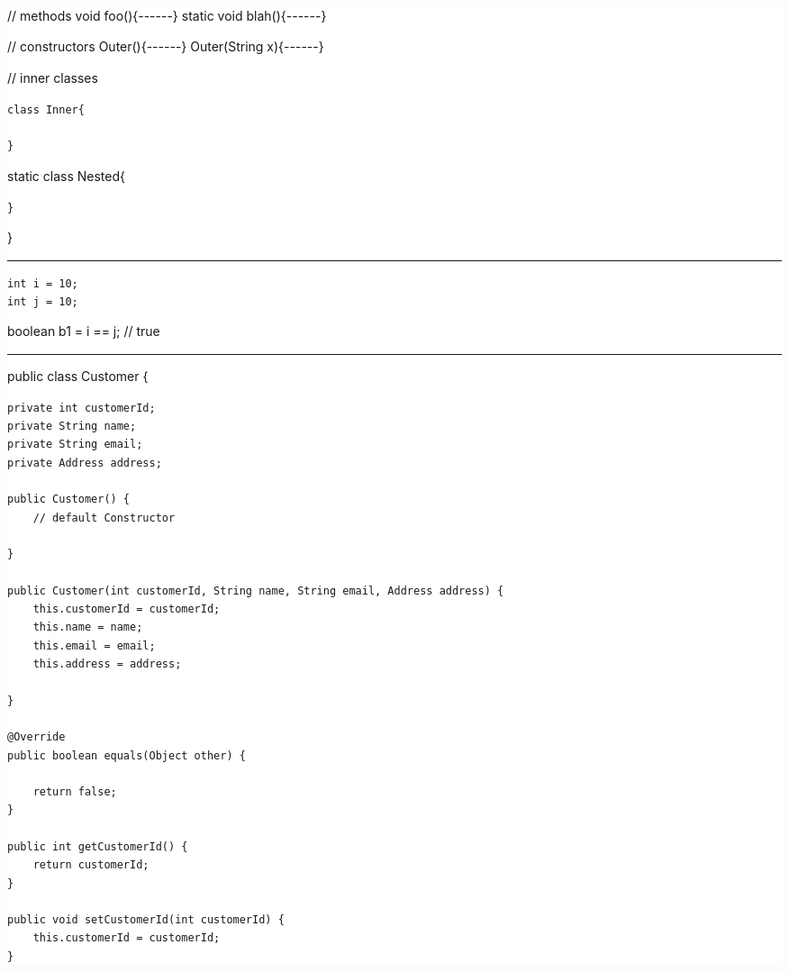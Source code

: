 // methods
       void foo(){------}
static void blah(){------}

// constructors
       Outer(){------}
       Outer(String x){------}

// inner classes

	class Inner{
	
	}
	
static class Nested{
	
	}


}

---------------------------------------------------------------------------------------
	int i = 10;
	int j = 10;

 boolean b1 = i == j; // true
 
-----------------------------------------

public class Customer {

	private int customerId;
	private String name;
	private String email;
	private Address address;

	public Customer() {
		// default Constructor

	}

	public Customer(int customerId, String name, String email, Address address) {
		this.customerId = customerId;
		this.name = name;
		this.email = email;
		this.address = address;

	}

	@Override
	public boolean equals(Object other) {

		return false;
	}

	public int getCustomerId() {
		return customerId;
	}

	public void setCustomerId(int customerId) {
		this.customerId = customerId;
	}
